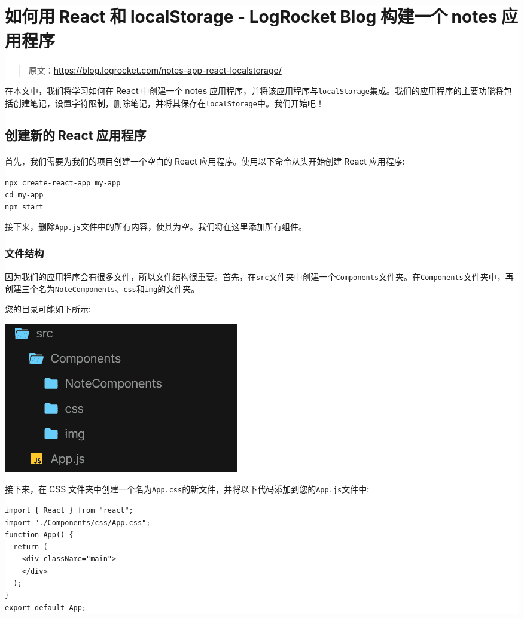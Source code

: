 # 如何用 React 和 localStorage - LogRocket Blog 构建一个 notes 应用程序

> 原文：<https://blog.logrocket.com/notes-app-react-localstorage/>

在本文中，我们将学习如何在 React 中创建一个 notes 应用程序，并将该应用程序与`localStorage`集成。我们的应用程序的主要功能将包括创建笔记，设置字符限制，删除笔记，并将其保存在`localStorage`中。我们开始吧！

## 创建新的 React 应用程序

首先，我们需要为我们的项目创建一个空白的 React 应用程序。使用以下命令从头开始创建 React 应用程序:

```
npx create-react-app my-app
cd my-app
npm start

```

接下来，删除`App.js`文件中的所有内容，使其为空。我们将在这里添加所有组件。

### 文件结构

因为我们的应用程序会有很多文件，所以文件结构很重要。首先，在`src`文件夹中创建一个`Components`文件夹。在`Components`文件夹中，再创建三个名为`NoteComponents`、`css`和`img`的文件夹。

您的目录可能如下所示:

![File Structure Directory](img/89a2b12853255c39465c3f72be073bcc.png)

接下来，在 CSS 文件夹中创建一个名为`App.css`的新文件，并将以下代码添加到您的`App.js`文件中:

```
import { React } from "react";
import "./Components/css/App.css";
function App() {
  return (
    <div className="main">
    </div>
  );
}
export default App;

```
